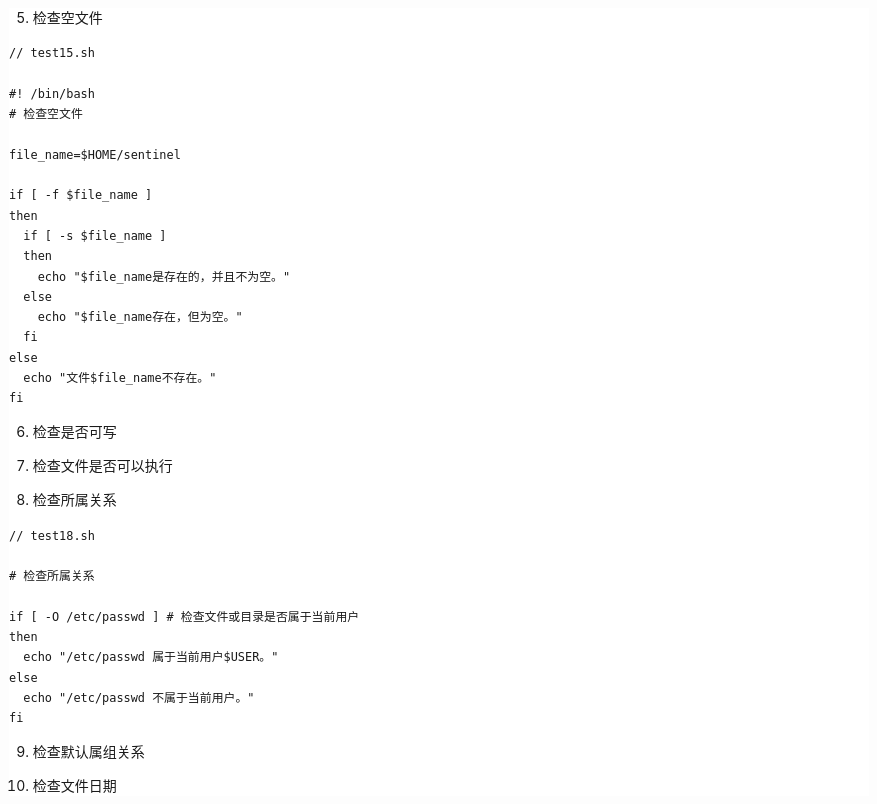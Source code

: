 
5. 检查空文件

```shell
// test15.sh

#! /bin/bash
# 检查空文件

file_name=$HOME/sentinel

if [ -f $file_name ]
then
  if [ -s $file_name ]
  then
    echo "$file_name是存在的，并且不为空。"
  else
    echo "$file_name存在，但为空。"
  fi
else
  echo "文件$file_name不存在。"
fi
```



6. 检查是否可写



7. 检查文件是否可以执行





8. 检查所属关系

```shell
// test18.sh

# 检查所属关系

if [ -O /etc/passwd ] # 检查文件或目录是否属于当前用户
then
  echo "/etc/passwd 属于当前用户$USER。"
else
  echo "/etc/passwd 不属于当前用户。"
fi
```





9. 检查默认属组关系



10. 检查文件日期


